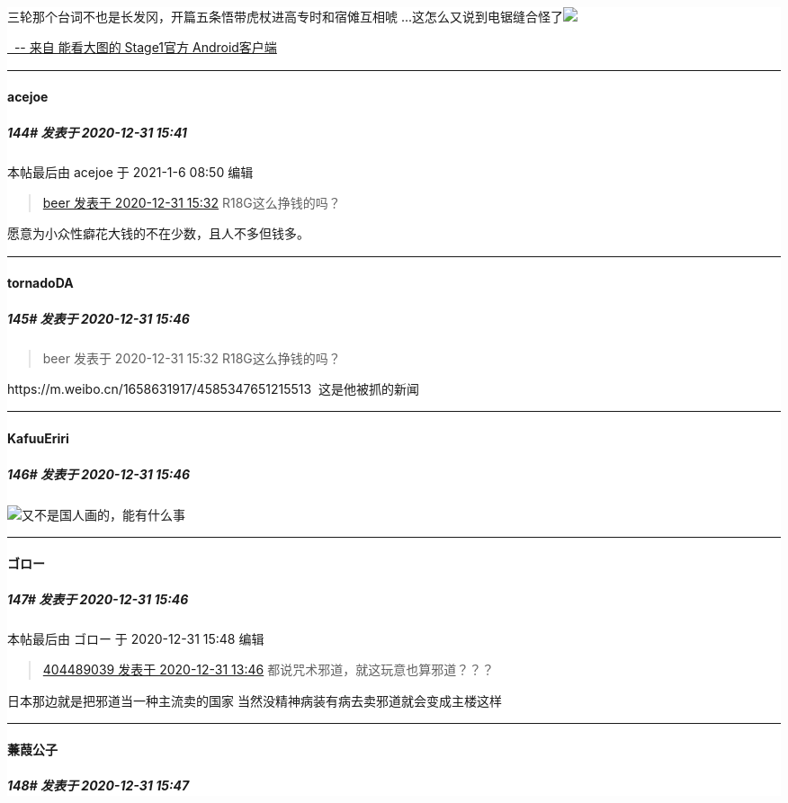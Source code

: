 三轮那个台词不也是长发冈，开篇五条悟带虎杖进高专时和宿傩互相唬 ...</blockquote>这怎么又说到电锯缝合怪了<img src="https://static.saraba1st.com/image/smiley/face2017/067.png" referrerpolicy="no-referrer">

[  -- 来自 能看大图的 Stage1官方 Android客户端](https://www.coolapk.com/apk/140634)


-----

####  acejoe  
##### 144#       发表于 2020-12-31 15:41


 本帖最后由 acejoe 于 2021-1-6 08:50 编辑 
<blockquote><a href="httphttps://bbs.saraba1st.com/2b/forum.php?mod=redirect&amp;goto=findpost&amp;pid=49899314&amp;ptid=1980438" target="_blank">beer 发表于 2020-12-31 15:32</a>
R18G这么挣钱的吗？</blockquote>
愿意为小众性癖花大钱的不在少数，且人不多但钱多。


-----

####  tornadoDA  
##### 145#       发表于 2020-12-31 15:46


<blockquote>beer 发表于 2020-12-31 15:32
R18G这么挣钱的吗？</blockquote>
https://m.weibo.cn/1658631917/4585347651215513  这是他被抓的新闻


-----

####  KafuuEriri  
##### 146#       发表于 2020-12-31 15:46


<img src="https://static.saraba1st.com/image/smiley/face2017/067.png" referrerpolicy="no-referrer">又不是国人画的，能有什么事


-----

####  ゴロー  
##### 147#       发表于 2020-12-31 15:46


 本帖最后由 ゴロー 于 2020-12-31 15:48 编辑 
<blockquote><a href="httphttps://bbs.saraba1st.com/2b/forum.php?mod=redirect&amp;goto=findpost&amp;pid=49898302&amp;ptid=1980438" target="_blank">404489039 发表于 2020-12-31 13:46</a>
都说咒术邪道，就这玩意也算邪道？？？</blockquote>
日本那边就是把邪道当一种主流卖的国家
当然没精神病装有病去卖邪道就会变成主楼这样


-----

####  蒹葭公子  
##### 148#       发表于 2020-12-31 15:47
